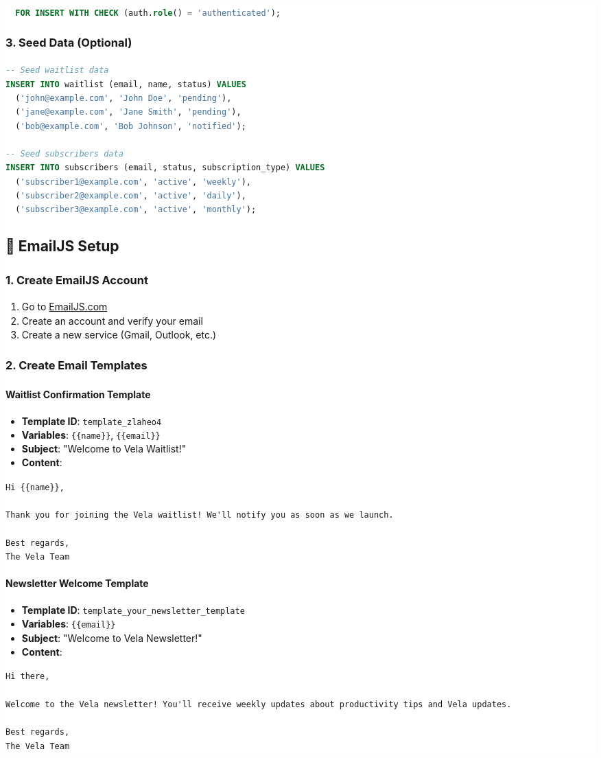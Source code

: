 ```sql
  FOR INSERT WITH CHECK (auth.role() = 'authenticated');
```

### 3. Seed Data (Optional)

```sql
-- Seed waitlist data
INSERT INTO waitlist (email, name, status) VALUES
  ('john@example.com', 'John Doe', 'pending'),
  ('jane@example.com', 'Jane Smith', 'pending'),
  ('bob@example.com', 'Bob Johnson', 'notified');

-- Seed subscribers data
INSERT INTO subscribers (email, status, subscription_type) VALUES
  ('subscriber1@example.com', 'active', 'weekly'),
  ('subscriber2@example.com', 'active', 'daily'),
  ('subscriber3@example.com', 'active', 'monthly');
```

## 📧 EmailJS Setup

### 1. Create EmailJS Account
1. Go to [EmailJS.com](https://www.emailjs.com/)
2. Create an account and verify your email
3. Create a new service (Gmail, Outlook, etc.)

### 2. Create Email Templates

#### Waitlist Confirmation Template
- **Template ID**: `template_zlaheo4`
- **Variables**: `{{name}}`, `{{email}}`
- **Subject**: "Welcome to Vela Waitlist!"
- **Content**: 
```
Hi {{name}},

Thank you for joining the Vela waitlist! We'll notify you as soon as we launch.

Best regards,
The Vela Team
```

#### Newsletter Welcome Template
- **Template ID**: `template_your_newsletter_template`
- **Variables**: `{{email}}`
- **Subject**: "Welcome to Vela Newsletter!"
- **Content**:
```
Hi there,

Welcome to the Vela newsletter! You'll receive weekly updates about productivity tips and Vela updates.

Best regards,
The Vela Team
```
